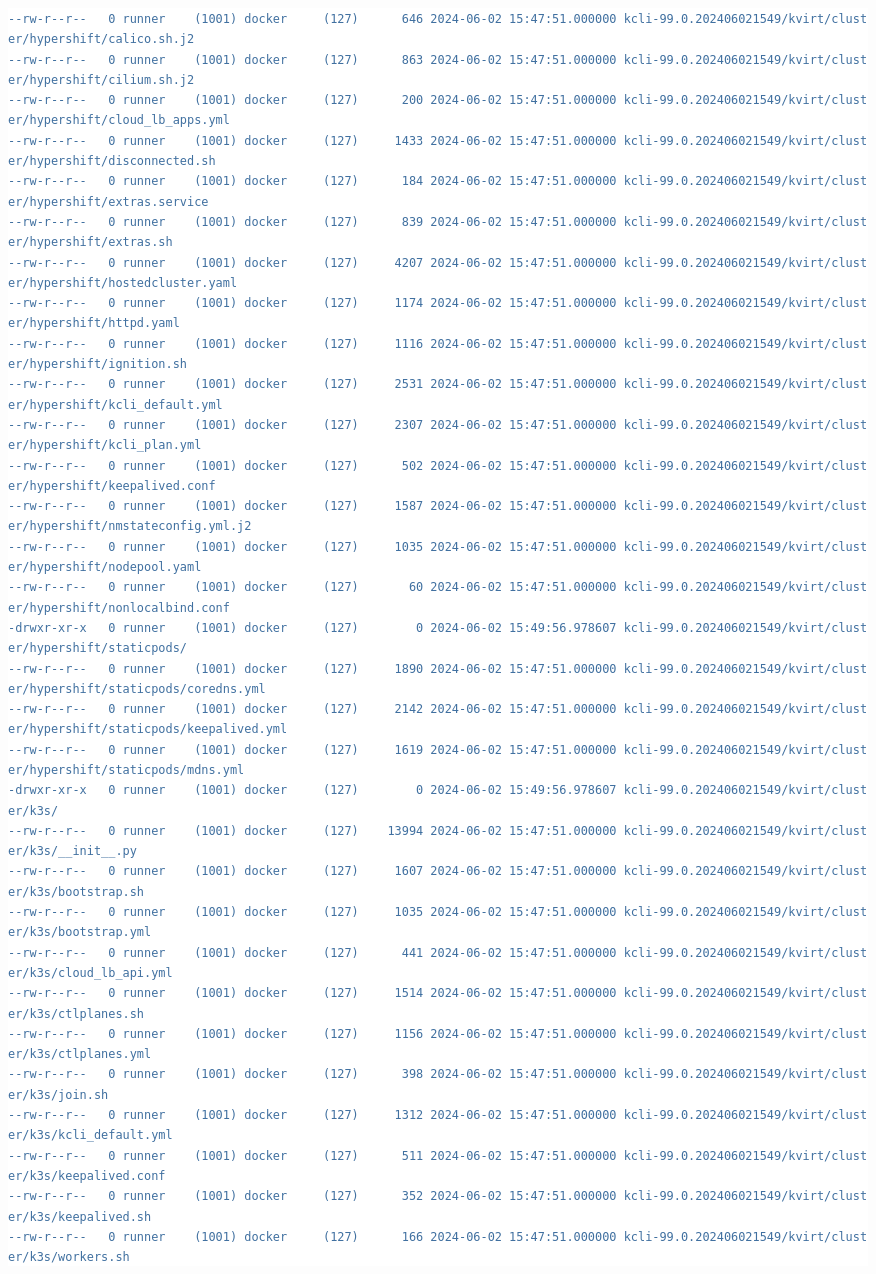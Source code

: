 ```diff
--rw-r--r--   0 runner    (1001) docker     (127)      646 2024-06-02 15:47:51.000000 kcli-99.0.202406021549/kvirt/cluster/hypershift/calico.sh.j2
--rw-r--r--   0 runner    (1001) docker     (127)      863 2024-06-02 15:47:51.000000 kcli-99.0.202406021549/kvirt/cluster/hypershift/cilium.sh.j2
--rw-r--r--   0 runner    (1001) docker     (127)      200 2024-06-02 15:47:51.000000 kcli-99.0.202406021549/kvirt/cluster/hypershift/cloud_lb_apps.yml
--rw-r--r--   0 runner    (1001) docker     (127)     1433 2024-06-02 15:47:51.000000 kcli-99.0.202406021549/kvirt/cluster/hypershift/disconnected.sh
--rw-r--r--   0 runner    (1001) docker     (127)      184 2024-06-02 15:47:51.000000 kcli-99.0.202406021549/kvirt/cluster/hypershift/extras.service
--rw-r--r--   0 runner    (1001) docker     (127)      839 2024-06-02 15:47:51.000000 kcli-99.0.202406021549/kvirt/cluster/hypershift/extras.sh
--rw-r--r--   0 runner    (1001) docker     (127)     4207 2024-06-02 15:47:51.000000 kcli-99.0.202406021549/kvirt/cluster/hypershift/hostedcluster.yaml
--rw-r--r--   0 runner    (1001) docker     (127)     1174 2024-06-02 15:47:51.000000 kcli-99.0.202406021549/kvirt/cluster/hypershift/httpd.yaml
--rw-r--r--   0 runner    (1001) docker     (127)     1116 2024-06-02 15:47:51.000000 kcli-99.0.202406021549/kvirt/cluster/hypershift/ignition.sh
--rw-r--r--   0 runner    (1001) docker     (127)     2531 2024-06-02 15:47:51.000000 kcli-99.0.202406021549/kvirt/cluster/hypershift/kcli_default.yml
--rw-r--r--   0 runner    (1001) docker     (127)     2307 2024-06-02 15:47:51.000000 kcli-99.0.202406021549/kvirt/cluster/hypershift/kcli_plan.yml
--rw-r--r--   0 runner    (1001) docker     (127)      502 2024-06-02 15:47:51.000000 kcli-99.0.202406021549/kvirt/cluster/hypershift/keepalived.conf
--rw-r--r--   0 runner    (1001) docker     (127)     1587 2024-06-02 15:47:51.000000 kcli-99.0.202406021549/kvirt/cluster/hypershift/nmstateconfig.yml.j2
--rw-r--r--   0 runner    (1001) docker     (127)     1035 2024-06-02 15:47:51.000000 kcli-99.0.202406021549/kvirt/cluster/hypershift/nodepool.yaml
--rw-r--r--   0 runner    (1001) docker     (127)       60 2024-06-02 15:47:51.000000 kcli-99.0.202406021549/kvirt/cluster/hypershift/nonlocalbind.conf
-drwxr-xr-x   0 runner    (1001) docker     (127)        0 2024-06-02 15:49:56.978607 kcli-99.0.202406021549/kvirt/cluster/hypershift/staticpods/
--rw-r--r--   0 runner    (1001) docker     (127)     1890 2024-06-02 15:47:51.000000 kcli-99.0.202406021549/kvirt/cluster/hypershift/staticpods/coredns.yml
--rw-r--r--   0 runner    (1001) docker     (127)     2142 2024-06-02 15:47:51.000000 kcli-99.0.202406021549/kvirt/cluster/hypershift/staticpods/keepalived.yml
--rw-r--r--   0 runner    (1001) docker     (127)     1619 2024-06-02 15:47:51.000000 kcli-99.0.202406021549/kvirt/cluster/hypershift/staticpods/mdns.yml
-drwxr-xr-x   0 runner    (1001) docker     (127)        0 2024-06-02 15:49:56.978607 kcli-99.0.202406021549/kvirt/cluster/k3s/
--rw-r--r--   0 runner    (1001) docker     (127)    13994 2024-06-02 15:47:51.000000 kcli-99.0.202406021549/kvirt/cluster/k3s/__init__.py
--rw-r--r--   0 runner    (1001) docker     (127)     1607 2024-06-02 15:47:51.000000 kcli-99.0.202406021549/kvirt/cluster/k3s/bootstrap.sh
--rw-r--r--   0 runner    (1001) docker     (127)     1035 2024-06-02 15:47:51.000000 kcli-99.0.202406021549/kvirt/cluster/k3s/bootstrap.yml
--rw-r--r--   0 runner    (1001) docker     (127)      441 2024-06-02 15:47:51.000000 kcli-99.0.202406021549/kvirt/cluster/k3s/cloud_lb_api.yml
--rw-r--r--   0 runner    (1001) docker     (127)     1514 2024-06-02 15:47:51.000000 kcli-99.0.202406021549/kvirt/cluster/k3s/ctlplanes.sh
--rw-r--r--   0 runner    (1001) docker     (127)     1156 2024-06-02 15:47:51.000000 kcli-99.0.202406021549/kvirt/cluster/k3s/ctlplanes.yml
--rw-r--r--   0 runner    (1001) docker     (127)      398 2024-06-02 15:47:51.000000 kcli-99.0.202406021549/kvirt/cluster/k3s/join.sh
--rw-r--r--   0 runner    (1001) docker     (127)     1312 2024-06-02 15:47:51.000000 kcli-99.0.202406021549/kvirt/cluster/k3s/kcli_default.yml
--rw-r--r--   0 runner    (1001) docker     (127)      511 2024-06-02 15:47:51.000000 kcli-99.0.202406021549/kvirt/cluster/k3s/keepalived.conf
--rw-r--r--   0 runner    (1001) docker     (127)      352 2024-06-02 15:47:51.000000 kcli-99.0.202406021549/kvirt/cluster/k3s/keepalived.sh
--rw-r--r--   0 runner    (1001) docker     (127)      166 2024-06-02 15:47:51.000000 kcli-99.0.202406021549/kvirt/cluster/k3s/workers.sh
```